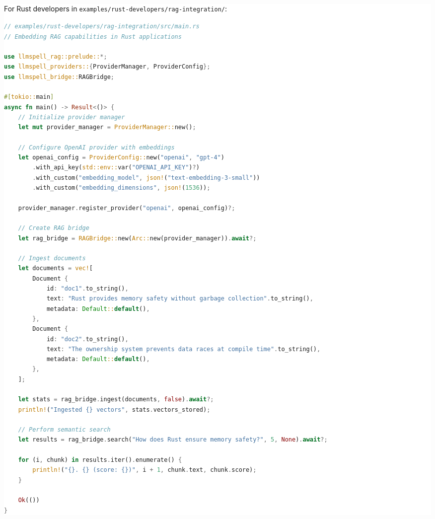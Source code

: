 For Rust developers in `examples/rust-developers/rag-integration/`:

```rust
// examples/rust-developers/rag-integration/src/main.rs
// Embedding RAG capabilities in Rust applications

use llmspell_rag::prelude::*;
use llmspell_providers::{ProviderManager, ProviderConfig};
use llmspell_bridge::RAGBridge;

#[tokio::main]
async fn main() -> Result<()> {
    // Initialize provider manager
    let mut provider_manager = ProviderManager::new();
    
    // Configure OpenAI provider with embeddings
    let openai_config = ProviderConfig::new("openai", "gpt-4")
        .with_api_key(std::env::var("OPENAI_API_KEY")?)
        .with_custom("embedding_model", json!("text-embedding-3-small"))
        .with_custom("embedding_dimensions", json!(1536));
    
    provider_manager.register_provider("openai", openai_config)?;
    
    // Create RAG bridge
    let rag_bridge = RAGBridge::new(Arc::new(provider_manager)).await?;
    
    // Ingest documents
    let documents = vec![
        Document {
            id: "doc1".to_string(),
            text: "Rust provides memory safety without garbage collection".to_string(),
            metadata: Default::default(),
        },
        Document {
            id: "doc2".to_string(),
            text: "The ownership system prevents data races at compile time".to_string(),
            metadata: Default::default(),
        },
    ];
    
    let stats = rag_bridge.ingest(documents, false).await?;
    println!("Ingested {} vectors", stats.vectors_stored);
    
    // Perform semantic search
    let results = rag_bridge.search("How does Rust ensure memory safety?", 5, None).await?;
    
    for (i, chunk) in results.iter().enumerate() {
        println!("{}. {} (score: {})", i + 1, chunk.text, chunk.score);
    }
    
    Ok(())
}
```
